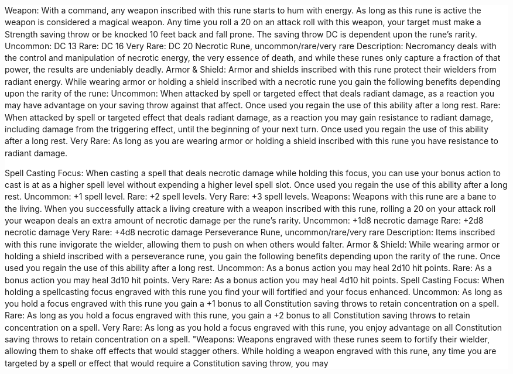 Weapon: With a command, any weapon inscribed with this rune starts to hum with energy. As long as this rune is active the weapon is considered a magical weapon. Any time you roll a 20 on an attack roll with this weapon, your target must make a Strength saving throw or be knocked 10 feet back and fall prone. The saving throw DC is dependent upon the rune’s rarity.
Uncommon: DC 13 Rare: DC 16 Very Rare: DC 20
Necrotic
Rune, uncommon/rare/very rare
Description: Necromancy deals with the control and manipulation of necrotic energy, the very essence of death, and while these runes only capture a fraction of that power, the results are undeniably deadly.
Armor & Shield: Armor and shields inscribed with this rune protect their wielders from radiant energy. While wearing armor or holding a shield inscribed with a necrotic rune you gain the following benefits depending upon the rarity of the rune:
Uncommon: When attacked by spell or targeted effect that deals radiant damage, as a reaction you may have advantage on your saving throw against that affect. Once used you regain the use of this ability after a long rest.
Rare: When attacked by spell or targeted effect that deals radiant damage, as a reaction you may gain resistance to radiant damage, including damage from the triggering effect, until the beginning of your next turn. Once used you regain the use of this ability after a long rest.
Very Rare: As long as you are wearing armor or holding a shield inscribed with this rune you have resistance to radiant damage.
 

 
Spell Casting Focus: When casting a spell that deals necrotic damage while holding this focus, you can use your bonus action to cast is at as a higher spell level without expending a higher level spell slot. Once used you regain the use of this ability after a long rest.
Uncommon: +1 spell level.
Rare: +2 spell levels.
Very Rare: +3 spell levels.
Weapons: Weapons with this rune are a bane to the living. When you successfully attack a living creature with a weapon inscribed with this rune, rolling a 20 on your attack roll your weapon deals an extra amount of necrotic damage per the rune’s rarity.
Uncommon: +1d8 necrotic damage
Rare: +2d8 necrotic damage
Very Rare: +4d8 necrotic damage
Perseverance
Rune, uncommon/rare/very rare
Description: Items inscribed with this rune invigorate the wielder, allowing them to push on when others would falter.
Armor & Shield: While wearing armor or holding a shield inscribed with a perseverance rune, you gain the following benefits depending upon the rarity of the rune. Once used you regain the use of this ability after a long rest.
Uncommon: As a bonus action you may heal 2d10 hit points.
Rare: As a bonus action you may heal 3d10 hit points.
Very Rare: As a bonus action you may heal 4d10 hit points.
Spell Casting Focus: When holding a spellcasting focus engraved with this rune you find your will fortified and your focus enhanced.
Uncommon: As long as you hold a focus engraved with this rune you gain a +1 bonus to all Constitution saving throws to retain concentration on a spell.
Rare: As long as you hold a focus engraved with this rune, you gain a +2 bonus to all Constitution saving throws to retain concentration on a spell.
Very Rare: As long as you hold a focus engraved with this rune, you enjoy advantage on all Constitution saving throws to retain concentration on a spell.
"Weapons: Weapons engraved with these runes seem to fortify their wielder, allowing them to shake off effects that would stagger others. While holding a weapon engraved with this rune, any time you are targeted by a spell or effect that would require a Constitution saving throw, you may
 